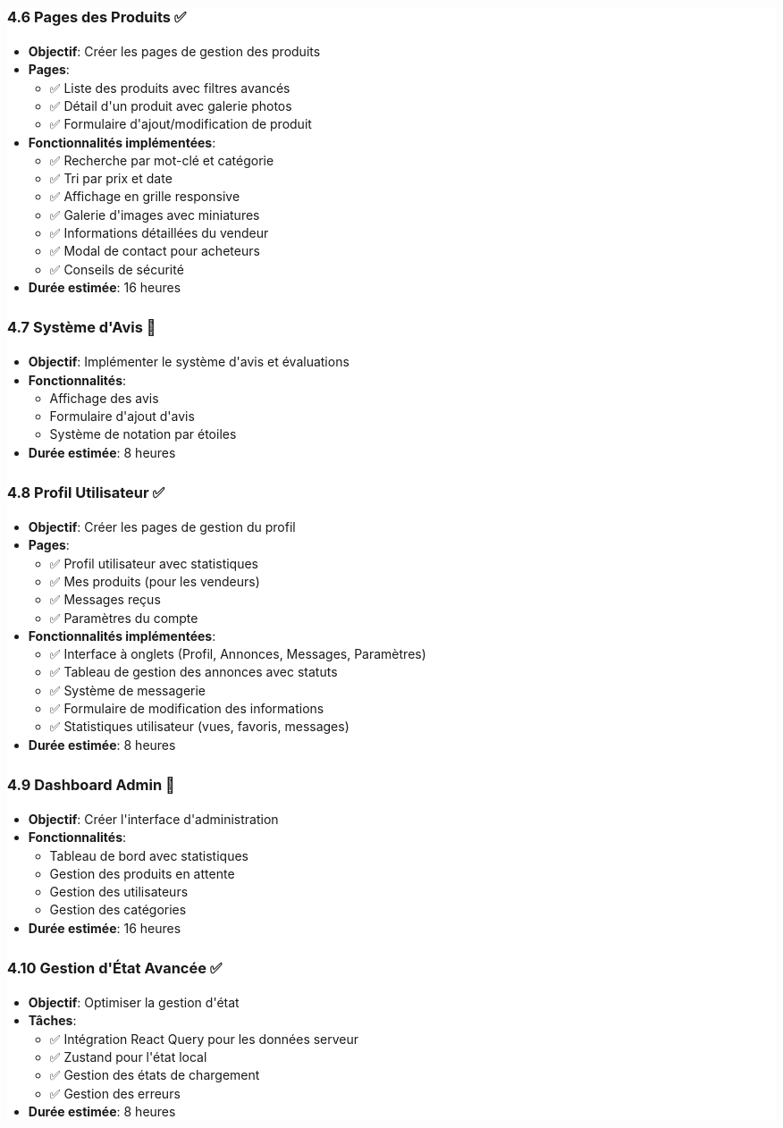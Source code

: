 ### 4.6 Pages des Produits ✅
- **Objectif**: Créer les pages de gestion des produits
- **Pages**:
  - ✅ Liste des produits avec filtres avancés
  - ✅ Détail d'un produit avec galerie photos
  - ✅ Formulaire d'ajout/modification de produit
- **Fonctionnalités implémentées**:
  - ✅ Recherche par mot-clé et catégorie
  - ✅ Tri par prix et date
  - ✅ Affichage en grille responsive
  - ✅ Galerie d'images avec miniatures
  - ✅ Informations détaillées du vendeur
  - ✅ Modal de contact pour acheteurs
  - ✅ Conseils de sécurité
- **Durée estimée**: 16 heures

### 4.7 Système d'Avis 🔄
- **Objectif**: Implémenter le système d'avis et évaluations
- **Fonctionnalités**:
  - Affichage des avis
  - Formulaire d'ajout d'avis
  - Système de notation par étoiles
- **Durée estimée**: 8 heures

### 4.8 Profil Utilisateur ✅
- **Objectif**: Créer les pages de gestion du profil
- **Pages**:
  - ✅ Profil utilisateur avec statistiques
  - ✅ Mes produits (pour les vendeurs)
  - ✅ Messages reçus
  - ✅ Paramètres du compte
- **Fonctionnalités implémentées**:
  - ✅ Interface à onglets (Profil, Annonces, Messages, Paramètres)
  - ✅ Tableau de gestion des annonces avec statuts
  - ✅ Système de messagerie
  - ✅ Formulaire de modification des informations
  - ✅ Statistiques utilisateur (vues, favoris, messages)
- **Durée estimée**: 8 heures

### 4.9 Dashboard Admin 🔄
- **Objectif**: Créer l'interface d'administration
- **Fonctionnalités**:
  - Tableau de bord avec statistiques
  - Gestion des produits en attente
  - Gestion des utilisateurs
  - Gestion des catégories
- **Durée estimée**: 16 heures

### 4.10 Gestion d'État Avancée ✅
- **Objectif**: Optimiser la gestion d'état
- **Tâches**:
  - ✅ Intégration React Query pour les données serveur
  - ✅ Zustand pour l'état local
  - ✅ Gestion des états de chargement
  - ✅ Gestion des erreurs
- **Durée estimée**: 8 heures
